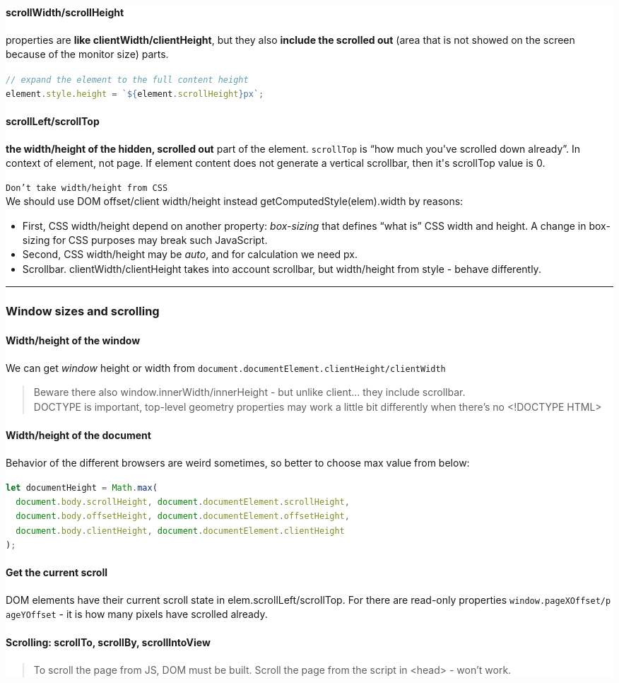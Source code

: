 #### scrollWidth/scrollHeight
properties are **like clientWidth/clientHeight**, but they also **include the scrolled out** (area that is not showed
on the screen because of the monitor size) parts.

```js
// expand the element to the full content height
element.style.height = `${element.scrollHeight}px`;
```

#### scrollLeft/scrollTop
**the width/height of the hidden, scrolled out** part of the element. `scrollTop` is “how much you've scrolled down
already”. In context of element, not page. If element content does not generate a vertical scrollbar, then it's
scrollTop value is 0.

`Don’t take width/height from CSS` \
We should use DOM offset/client width/height instead getComputedStyle(elem).width by reasons:
 * First, CSS width/height depend on another property: *box-sizing* that defines “what is” CSS width and height.
   A change in box-sizing for CSS purposes may break such JavaScript.
 * Second, CSS width/height may be *auto*, and for calculation we need px.
 * Scrollbar. clientWidth/clientHeight takes into account scrollbar, but width/height from style - behave differently.

---
### Window sizes and scrolling
#### Width/height of the window
We can get *window* height or width from `document.documentElement.clientHeight/clientWidth`
> Beware there also window.innerWidth/innerHeight - but unlike client... they include scrollbar. \
> DOCTYPE is important, top-level geometry properties may work a little bit differently when there’s no \<!DOCTYPE HTML>

#### Width/height of the document
Behavior of the different browsers are weird sometimes, so better to choose max value from below: 
```js
let documentHeight = Math.max(
  document.body.scrollHeight, document.documentElement.scrollHeight,
  document.body.offsetHeight, document.documentElement.offsetHeight,
  document.body.clientHeight, document.documentElement.clientHeight
);
```

#### Get the current scroll
DOM elements have their current scroll state in elem.scrollLeft/scrollTop.
For there are read-only properties `window.pageXOffset/pageYOffset` - it is how many pixels have scrolled already.

#### Scrolling: scrollTo, scrollBy, scrollIntoView
>To scroll the page from JS, DOM must be built. Scroll the page from the script in \<head> - won’t work.
